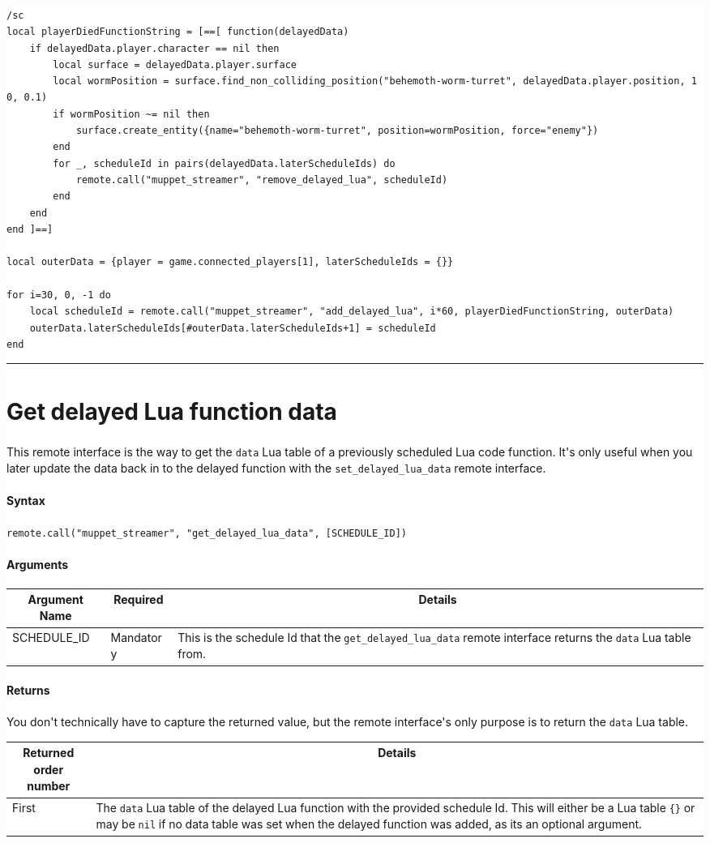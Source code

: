 ```
/sc
local playerDiedFunctionString = [==[ function(delayedData)
    if delayedData.player.character == nil then
        local surface = delayedData.player.surface
        local wormPosition = surface.find_non_colliding_position("behemoth-worm-turret", delayedData.player.position, 10, 0.1)
        if wormPosition ~= nil then
            surface.create_entity({name="behemoth-worm-turret", position=wormPosition, force="enemy"})
        end
        for _, scheduleId in pairs(delayedData.laterScheduleIds) do
            remote.call("muppet_streamer", "remove_delayed_lua", scheduleId)
        end
    end
end ]==]

local outerData = {player = game.connected_players[1], laterScheduleIds = {}}

for i=30, 0, -1 do
    local scheduleId = remote.call("muppet_streamer", "add_delayed_lua", i*60, playerDiedFunctionString, outerData)
    outerData.laterScheduleIds[#outerData.laterScheduleIds+1] = scheduleId
end
```

-------------------------



# Get delayed Lua function data

This remote interface is the way to get the `data` Lua table of a previously scheduled Lua code function. It's only useful when you later update the data back in to the delayed function with the `set_delayed_lua_data` remote interface.

#### Syntax

```
remote.call("muppet_streamer", "get_delayed_lua_data", [SCHEDULE_ID])
```

#### Arguments

| Argument Name | Required | Details |
| --- | --- | --- |
| SCHEDULE_ID | Mandatory | This is the schedule Id that the `get_delayed_lua_data` remote interface returns the `data` Lua table from. |

#### Returns

You don't technically have to capture the returned value, but the remote interface's only purpose is to return the `data` Lua table.

| Returned order number | Details |
| --- | --- |
| First | The `data` Lua table of the delayed Lua function with the provided schedule Id. This will either be a Lua table `{}` or may be `nil` if no data table was set when the delayed function was added, as its an optional argument. |
